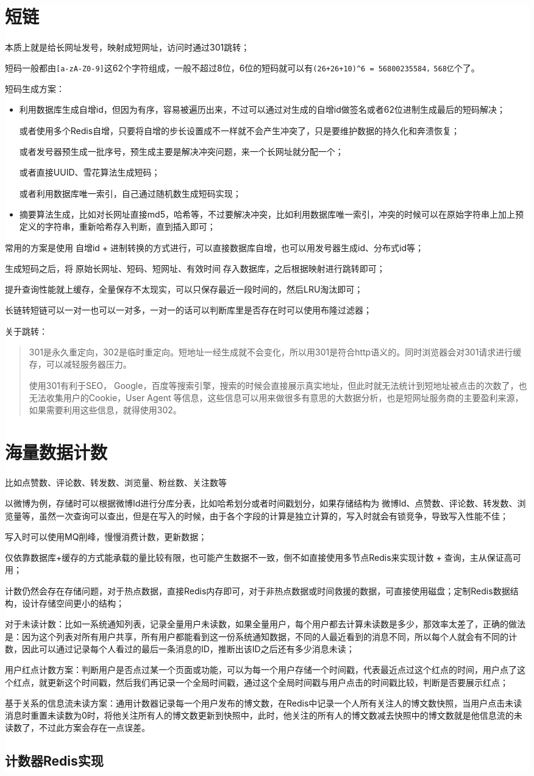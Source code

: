 # 短链

本质上就是给长网址发号，映射成短网址，访问时通过301跳转；

短码一般都由`[a-zA-Z0-9]`这62个字符组成，一般不超过8位，6位的短码就可以有`(26+26+10)^6 = 56800235584，568亿`个了。

短码生成方案：

* 利用数据库生成自增id，但因为有序，容易被遍历出来，不过可以通过对生成的自增id做签名或者62位进制生成最后的短码解决；

  或者使用多个Redis自增，只要将自增的步长设置成不一样就不会产生冲突了，只是要维护数据的持久化和奔溃恢复；

  或者发号器预生成一批序号，预生成主要是解决冲突问题，来一个长网址就分配一个；

  或者直接UUID、雪花算法生成短码；

  或者利用数据库唯一索引，自己通过随机数生成短码实现；

* 摘要算法生成，比如对长网址直接md5，哈希等，不过要解决冲突，比如利用数据库唯一索引，冲突的时候可以在原始字符串上加上预定义的字符串，重新哈希存入判断，直到插入即可；

常用的方案是使用 自增id + 进制转换的方式进行，可以直接数据库自增，也可以用发号器生成id、分布式id等；

生成短码之后，将 原始长网址、短码、短网址、有效时间 存入数据库，之后根据映射进行跳转即可；

提升查询性能就上缓存，全量保存不太现实，可以只保存最近一段时间的，然后LRU淘汰即可；

长链转短链可以一对一也可以一对多，一对一的话可以判断库里是否存在时可以使用布隆过滤器；

关于跳转：

> 301是永久重定向，302是临时重定向。短地址一经生成就不会变化，所以用301是符合http语义的。同时浏览器会对301请求进行缓存，可以减轻服务器压力。
>
> 使用301有利于SEO， Google，百度等搜索引擎，搜索的时候会直接展示真实地址，但此时就无法统计到短地址被点击的次数了，也无法收集用户的Cookie，User Agent 等信息，这些信息可以用来做很多有意思的大数据分析，也是短网址服务商的主要盈利来源，如果需要利用这些信息，就得使用302。

# 海量数据计数

比如点赞数、评论数、转发数、浏览量、粉丝数、关注数等

以微博为例，存储时可以根据微博Id进行分库分表，比如哈希划分或者时间戳划分，如果存储结构为 微博Id、点赞数、评论数、转发数、浏览量等，虽然一次查询可以查出，但是在写入的时候，由于各个字段的计算是独立计算的，写入时就会有锁竞争，导致写入性能不佳；

写入时可以使用MQ削峰，慢慢消费计数，更新数据；

仅依靠数据库+缓存的方式能承载的量比较有限，也可能产生数据不一致，倒不如直接使用多节点Redis来实现计数 + 查询，主从保证高可用；

计数仍然会存在存储问题，对于热点数据，直接Redis内存即可，对于非热点数据或时间救援的数据，可直接使用磁盘；定制Redis数据结构，设计存储空间更小的结构；

对于未读计数：比如一系统通知列表，记录全量用户未读数，如果全量用户，每个用户都去计算未读数是多少，那效率太差了，正确的做法是：因为这个列表对所有用户共享，所有用户都能看到这一份系统通知数据，不同的人最近看到的消息不同，所以每个人就会有不同的计数，因此可以通过记录每个人看过的最后一条消息的ID，推断出该ID之后还有多少消息未读；

用户红点计数方案：判断用户是否点过某一个页面或功能，可以为每一个用户存储一个时间戳，代表最近点过这个红点的时间，用户点了这个红点，就更新这个时间戳，然后我们再记录一个全局时间戳，通过这个全局时间戳与用户点击的时间戳比较，判断是否要展示红点；

基于关系的信息流未读方案：通用计数器记录每一个用户发布的博文数，在Redis中记录一个人所有关注人的博文数快照，当用户点击未读消息时重置未读数为0时，将他关注所有人的博文数更新到快照中，此时，他关注的所有人的博文数减去快照中的博文数就是他信息流的未读数了，不过此方案会存在一点误差。

## 计数器Redis实现

